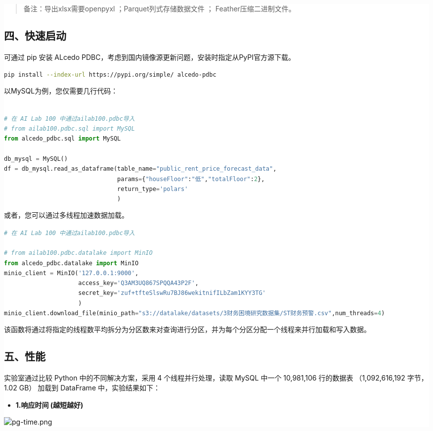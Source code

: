 
</table>


> 备注：导出xlsx需要openpyxl ；Parquet列式存储数据文件 ； Feather压缩二进制文件。

## 四、快速启动

可通过 pip 安装 ALcedo PDBC，考虑到国内镜像源更新问题，安装时指定从PyPI官方源下载。

```bash
pip install --index-url https://pypi.org/simple/ alcedo-pdbc

```


以MySQL为例，您仅需要几行代码：

```python

# 在 AI Lab 100 中通过ailab100.pdbc导入
# from ailab100.pdbc.sql import MySQL
from alcedo_pdbc.sql import MySQL

db_mysql = MySQL()
df = db_mysql.read_as_dataframe(table_name="public_rent_price_forecast_data",
                                params={"houseFloor":"低","totalFloor":2},
                                return_type='polars'
                                )

```

或者，您可以通过多线程加速数据加载。

```python
# 在 AI Lab 100 中通过ailab100.pdbc导入

# from ailab100.pdbc.datalake import MinIO
from alcedo_pdbc.datalake import MinIO
minio_client = MinIO('127.0.0.1:9000',
                     access_key='Q3AM3UQ867SPQQA43P2F',
                     secret_key='zuf+tfteSlswRu7BJ86wekitnifILbZam1KYY3TG'
                     )
minio_client.download_file(minio_path="s3://datalake/datasets/3财务困境研究数据集/ST财务预警.csv",num_threads=4)

```

该函数将通过将指定的线程数平均拆分为分区数来对查询进行分区，并为每个分区分配一个线程来并行加载和写入数据。

## 五、性能

实验室通过比较 Python 中的不同解决方案，采用 4 个线程并行处理，读取 MySQL 中一个 10,981,106 行的数据表 （1,092,616,192
字节，1.02 GB） 加载到 DataFrame 中，实验结果如下：

- **1.响应时间 (越短越好)**

![pg-time.png](./images/mysql_time.png)
